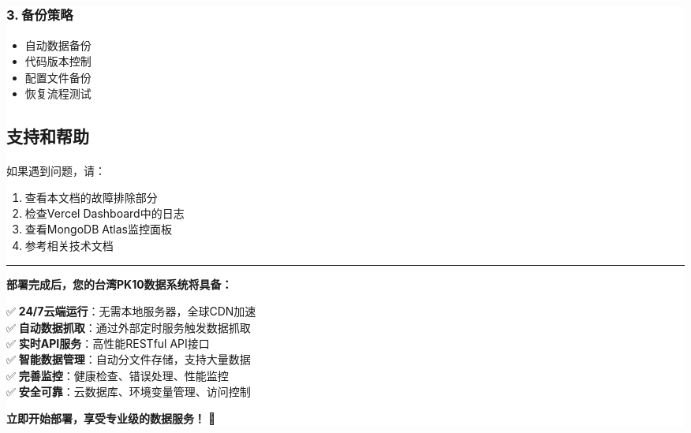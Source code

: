 ### 3. 备份策略

- 自动数据备份
- 代码版本控制
- 配置文件备份
- 恢复流程测试

## 支持和帮助

如果遇到问题，请：

1. 查看本文档的故障排除部分
2. 检查Vercel Dashboard中的日志
3. 查看MongoDB Atlas监控面板
4. 参考相关技术文档

---

**部署完成后，您的台湾PK10数据系统将具备：**

✅ **24/7云端运行**：无需本地服务器，全球CDN加速  
✅ **自动数据抓取**：通过外部定时服务触发数据抓取  
✅ **实时API服务**：高性能RESTful API接口  
✅ **智能数据管理**：自动分文件存储，支持大量数据  
✅ **完善监控**：健康检查、错误处理、性能监控  
✅ **安全可靠**：云数据库、环境变量管理、访问控制  

**立即开始部署，享受专业级的数据服务！** 🚀